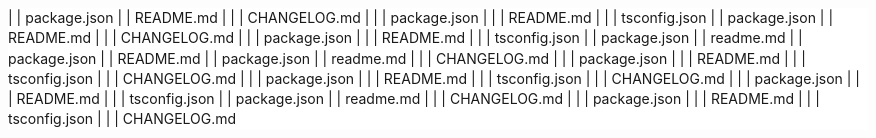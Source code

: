 |   |       package.json
|   |       README.md
|   |   |   CHANGELOG.md
|   |   |   package.json
|   |   |   README.md
|   |   |   tsconfig.json
|   |       package.json
|   |       README.md
|   |   |   CHANGELOG.md
|   |   |   package.json
|   |   |   README.md
|   |   |   tsconfig.json
|   |       package.json
|   |       readme.md
|   |       package.json
|   |       README.md
|   |       package.json
|   |       readme.md
|   |   |   CHANGELOG.md
|   |   |   package.json
|   |   |   README.md
|   |   |   tsconfig.json
|   |   |   CHANGELOG.md
|   |   |   package.json
|   |   |   README.md
|   |   |   tsconfig.json
|   |   |   CHANGELOG.md
|   |   |   package.json
|   |   |   README.md
|   |   |   tsconfig.json
|   |       package.json
|   |       readme.md
|   |   |   CHANGELOG.md
|   |   |   package.json
|   |   |   README.md
|   |   |   tsconfig.json
|   |   |   CHANGELOG.md